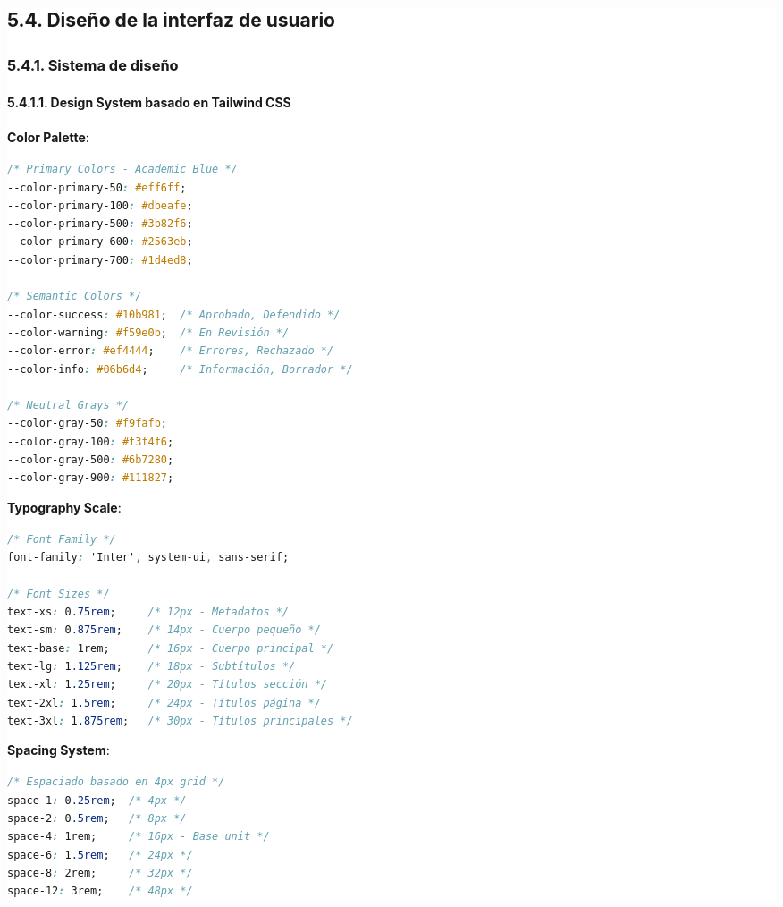 ## 5.4. Diseño de la interfaz de usuario

### 5.4.1. Sistema de diseño

#### 5.4.1.1. Design System basado en Tailwind CSS

**Color Palette**:
```css
/* Primary Colors - Academic Blue */
--color-primary-50: #eff6ff;
--color-primary-100: #dbeafe;
--color-primary-500: #3b82f6;
--color-primary-600: #2563eb;
--color-primary-700: #1d4ed8;

/* Semantic Colors */
--color-success: #10b981;  /* Aprobado, Defendido */
--color-warning: #f59e0b;  /* En Revisión */
--color-error: #ef4444;    /* Errores, Rechazado */
--color-info: #06b6d4;     /* Información, Borrador */

/* Neutral Grays */
--color-gray-50: #f9fafb;
--color-gray-100: #f3f4f6;
--color-gray-500: #6b7280;
--color-gray-900: #111827;
```

**Typography Scale**:
```css
/* Font Family */
font-family: 'Inter', system-ui, sans-serif;

/* Font Sizes */
text-xs: 0.75rem;     /* 12px - Metadatos */
text-sm: 0.875rem;    /* 14px - Cuerpo pequeño */
text-base: 1rem;      /* 16px - Cuerpo principal */
text-lg: 1.125rem;    /* 18px - Subtítulos */
text-xl: 1.25rem;     /* 20px - Títulos sección */
text-2xl: 1.5rem;     /* 24px - Títulos página */
text-3xl: 1.875rem;   /* 30px - Títulos principales */
```

**Spacing System**:
```css
/* Espaciado basado en 4px grid */
space-1: 0.25rem;  /* 4px */
space-2: 0.5rem;   /* 8px */
space-4: 1rem;     /* 16px - Base unit */
space-6: 1.5rem;   /* 24px */
space-8: 2rem;     /* 32px */
space-12: 3rem;    /* 48px */
```
